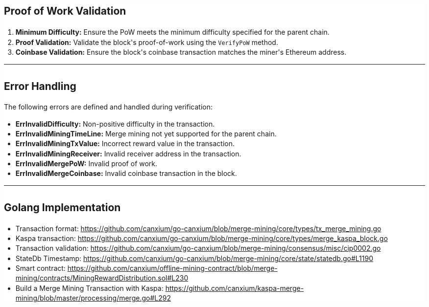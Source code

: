 
## Proof of Work Validation

1. **Minimum Difficulty:** Ensure the PoW meets the minimum difficulty specified for the parent chain.
2. **Proof Validation:** Validate the block's proof-of-work using the `VerifyPoW` method.
3. **Coinbase Validation:** Ensure the block's coinbase transaction matches the miner's Ethereum address.

---

## Error Handling

The following errors are defined and handled during verification:

- **ErrInvalidDifficulty:** Non-positive difficulty in the transaction.
- **ErrInvalidMiningTimeLine:** Merge mining not yet supported for the parent chain.
- **ErrInvalidMiningTxValue:** Incorrect reward value in the transaction.
- **ErrInvalidMiningReceiver:** Invalid receiver address in the transaction.
- **ErrInvalidMergePoW:** Invalid proof of work.
- **ErrInvalidMergeCoinbase:** Invalid coinbase transaction in the block.

---

## Golang Implementation
- Transaction format: https://github.com/canxium/go-canxium/blob/merge-mining/core/types/tx_merge_mining.go
- Kaspa transaction: https://github.com/canxium/go-canxium/blob/merge-mining/core/types/merge_kaspa_block.go
- Transaction validation: https://github.com/canxium/go-canxium/blob/merge-mining/consensus/misc/cip0002.go
- StateDb Timestamp: https://github.com/canxium/go-canxium/blob/merge-mining/core/state/statedb.go#L1190
- Smart contract: https://github.com/canxium/offline-mining-contract/blob/merge-mining/contracts/MiningRewardDistribution.sol#L230
- Build a Merge Mining Transaction with Kaspa: https://github.com/canxium/kaspa-merge-mining/blob/master/processing/merge.go#L292